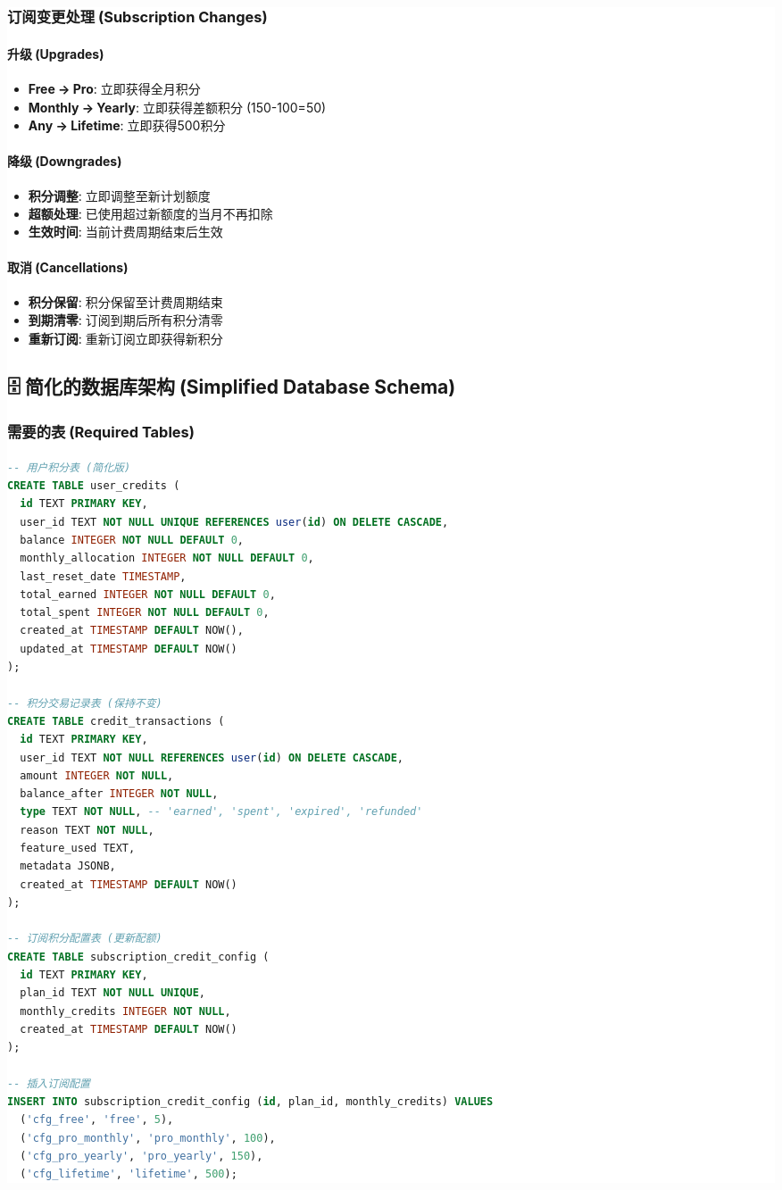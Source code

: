 ### 订阅变更处理 (Subscription Changes)

#### 升级 (Upgrades)
- **Free → Pro**: 立即获得全月积分
- **Monthly → Yearly**: 立即获得差额积分 (150-100=50)
- **Any → Lifetime**: 立即获得500积分

#### 降级 (Downgrades)
- **积分调整**: 立即调整至新计划额度
- **超额处理**: 已使用超过新额度的当月不再扣除
- **生效时间**: 当前计费周期结束后生效

#### 取消 (Cancellations)
- **积分保留**: 积分保留至计费周期结束
- **到期清零**: 订阅到期后所有积分清零
- **重新订阅**: 重新订阅立即获得新积分

## 🗄️ 简化的数据库架构 (Simplified Database Schema)

### 需要的表 (Required Tables)

```sql
-- 用户积分表 (简化版)
CREATE TABLE user_credits (
  id TEXT PRIMARY KEY,
  user_id TEXT NOT NULL UNIQUE REFERENCES user(id) ON DELETE CASCADE,
  balance INTEGER NOT NULL DEFAULT 0,
  monthly_allocation INTEGER NOT NULL DEFAULT 0,
  last_reset_date TIMESTAMP,
  total_earned INTEGER NOT NULL DEFAULT 0,
  total_spent INTEGER NOT NULL DEFAULT 0,
  created_at TIMESTAMP DEFAULT NOW(),
  updated_at TIMESTAMP DEFAULT NOW()
);

-- 积分交易记录表 (保持不变)
CREATE TABLE credit_transactions (
  id TEXT PRIMARY KEY,
  user_id TEXT NOT NULL REFERENCES user(id) ON DELETE CASCADE,
  amount INTEGER NOT NULL,
  balance_after INTEGER NOT NULL,
  type TEXT NOT NULL, -- 'earned', 'spent', 'expired', 'refunded'
  reason TEXT NOT NULL,
  feature_used TEXT,
  metadata JSONB,
  created_at TIMESTAMP DEFAULT NOW()
);

-- 订阅积分配置表 (更新配额)
CREATE TABLE subscription_credit_config (
  id TEXT PRIMARY KEY,
  plan_id TEXT NOT NULL UNIQUE,
  monthly_credits INTEGER NOT NULL,
  created_at TIMESTAMP DEFAULT NOW()
);

-- 插入订阅配置
INSERT INTO subscription_credit_config (id, plan_id, monthly_credits) VALUES
  ('cfg_free', 'free', 5),
  ('cfg_pro_monthly', 'pro_monthly', 100),
  ('cfg_pro_yearly', 'pro_yearly', 150),
  ('cfg_lifetime', 'lifetime', 500);
```